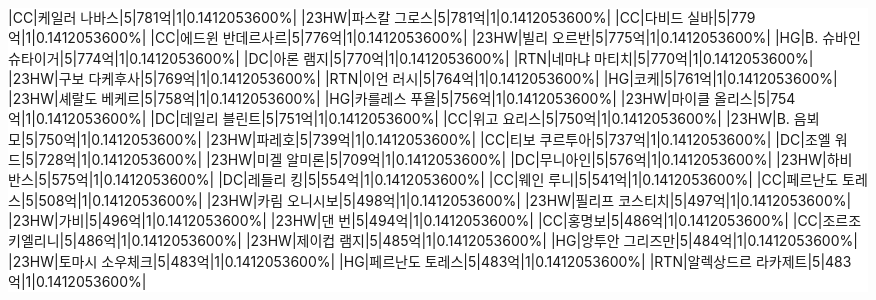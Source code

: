 |CC|케일러 나바스|5|781억|1|0.1412053600%|
|23HW|파스칼 그로스|5|781억|1|0.1412053600%|
|CC|다비드 실바|5|779억|1|0.1412053600%|
|CC|에드윈 반데르사르|5|776억|1|0.1412053600%|
|23HW|빌리 오르반|5|775억|1|0.1412053600%|
|HG|B. 슈바인슈타이거|5|774억|1|0.1412053600%|
|DC|아론 램지|5|770억|1|0.1412053600%|
|RTN|네마냐 마티치|5|770억|1|0.1412053600%|
|23HW|구보 다케후사|5|769억|1|0.1412053600%|
|RTN|이언 러시|5|764억|1|0.1412053600%|
|HG|코케|5|761억|1|0.1412053600%|
|23HW|셰랄도 베케르|5|758억|1|0.1412053600%|
|HG|카를레스 푸욜|5|756억|1|0.1412053600%|
|23HW|마이클 올리스|5|754억|1|0.1412053600%|
|DC|데일리 블린트|5|751억|1|0.1412053600%|
|CC|위고 요리스|5|750억|1|0.1412053600%|
|23HW|B. 음뵈모|5|750억|1|0.1412053600%|
|23HW|파레호|5|739억|1|0.1412053600%|
|CC|티보 쿠르투아|5|737억|1|0.1412053600%|
|DC|조엘 워드|5|728억|1|0.1412053600%|
|23HW|미겔 알미론|5|709억|1|0.1412053600%|
|DC|무니아인|5|576억|1|0.1412053600%|
|23HW|하비 반스|5|575억|1|0.1412053600%|
|DC|레들리 킹|5|554억|1|0.1412053600%|
|CC|웨인 루니|5|541억|1|0.1412053600%|
|CC|페르난도 토레스|5|508억|1|0.1412053600%|
|23HW|카림 오니시보|5|498억|1|0.1412053600%|
|23HW|필리프 코스티치|5|497억|1|0.1412053600%|
|23HW|가비|5|496억|1|0.1412053600%|
|23HW|댄 번|5|494억|1|0.1412053600%|
|CC|홍명보|5|486억|1|0.1412053600%|
|CC|조르조 키엘리니|5|486억|1|0.1412053600%|
|23HW|제이컵 램지|5|485억|1|0.1412053600%|
|HG|앙투안 그리즈만|5|484억|1|0.1412053600%|
|23HW|토마시 소우체크|5|483억|1|0.1412053600%|
|HG|페르난도 토레스|5|483억|1|0.1412053600%|
|RTN|알렉상드르 라카제트|5|483억|1|0.1412053600%|